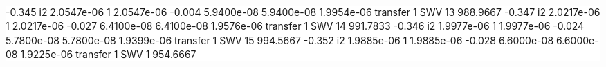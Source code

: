    <td style="text-align:right;"> -0.345 </td>
   <td style="text-align:left;"> i2 </td>
   <td style="text-align:right;"> 2.0547e-06 </td>
   <td style="text-align:right;"> 1 </td>
   <td style="text-align:right;"> 2.0547e-06 </td>
   <td style="text-align:right;"> -0.004 </td>
   <td style="text-align:right;"> 5.9400e-08 </td>
   <td style="text-align:right;"> 5.9400e-08 </td>
   <td style="text-align:right;"> 1.9954e-06 </td>
  </tr>
  <tr>
   <td style="text-align:left;"> transfer </td>
   <td style="text-align:left;"> 1 </td>
   <td style="text-align:left;"> SWV </td>
   <td style="text-align:right;"> 13 </td>
   <td style="text-align:right;"> 988.9667 </td>
   <td style="text-align:right;"> -0.347 </td>
   <td style="text-align:left;"> i2 </td>
   <td style="text-align:right;"> 2.0217e-06 </td>
   <td style="text-align:right;"> 1 </td>
   <td style="text-align:right;"> 2.0217e-06 </td>
   <td style="text-align:right;"> -0.027 </td>
   <td style="text-align:right;"> 6.4100e-08 </td>
   <td style="text-align:right;"> 6.4100e-08 </td>
   <td style="text-align:right;"> 1.9576e-06 </td>
  </tr>
  <tr>
   <td style="text-align:left;"> transfer </td>
   <td style="text-align:left;"> 1 </td>
   <td style="text-align:left;"> SWV </td>
   <td style="text-align:right;"> 14 </td>
   <td style="text-align:right;"> 991.7833 </td>
   <td style="text-align:right;"> -0.346 </td>
   <td style="text-align:left;"> i2 </td>
   <td style="text-align:right;"> 1.9977e-06 </td>
   <td style="text-align:right;"> 1 </td>
   <td style="text-align:right;"> 1.9977e-06 </td>
   <td style="text-align:right;"> -0.024 </td>
   <td style="text-align:right;"> 5.7800e-08 </td>
   <td style="text-align:right;"> 5.7800e-08 </td>
   <td style="text-align:right;"> 1.9399e-06 </td>
  </tr>
  <tr>
   <td style="text-align:left;"> transfer </td>
   <td style="text-align:left;"> 1 </td>
   <td style="text-align:left;"> SWV </td>
   <td style="text-align:right;"> 15 </td>
   <td style="text-align:right;"> 994.5667 </td>
   <td style="text-align:right;"> -0.352 </td>
   <td style="text-align:left;"> i2 </td>
   <td style="text-align:right;"> 1.9885e-06 </td>
   <td style="text-align:right;"> 1 </td>
   <td style="text-align:right;"> 1.9885e-06 </td>
   <td style="text-align:right;"> -0.028 </td>
   <td style="text-align:right;"> 6.6000e-08 </td>
   <td style="text-align:right;"> 6.6000e-08 </td>
   <td style="text-align:right;"> 1.9225e-06 </td>
  </tr>
  <tr>
   <td style="text-align:left;"> transfer </td>
   <td style="text-align:left;"> 1 </td>
   <td style="text-align:left;"> SWV </td>
   <td style="text-align:right;"> 1 </td>
   <td style="text-align:right;"> 954.6667 </td>